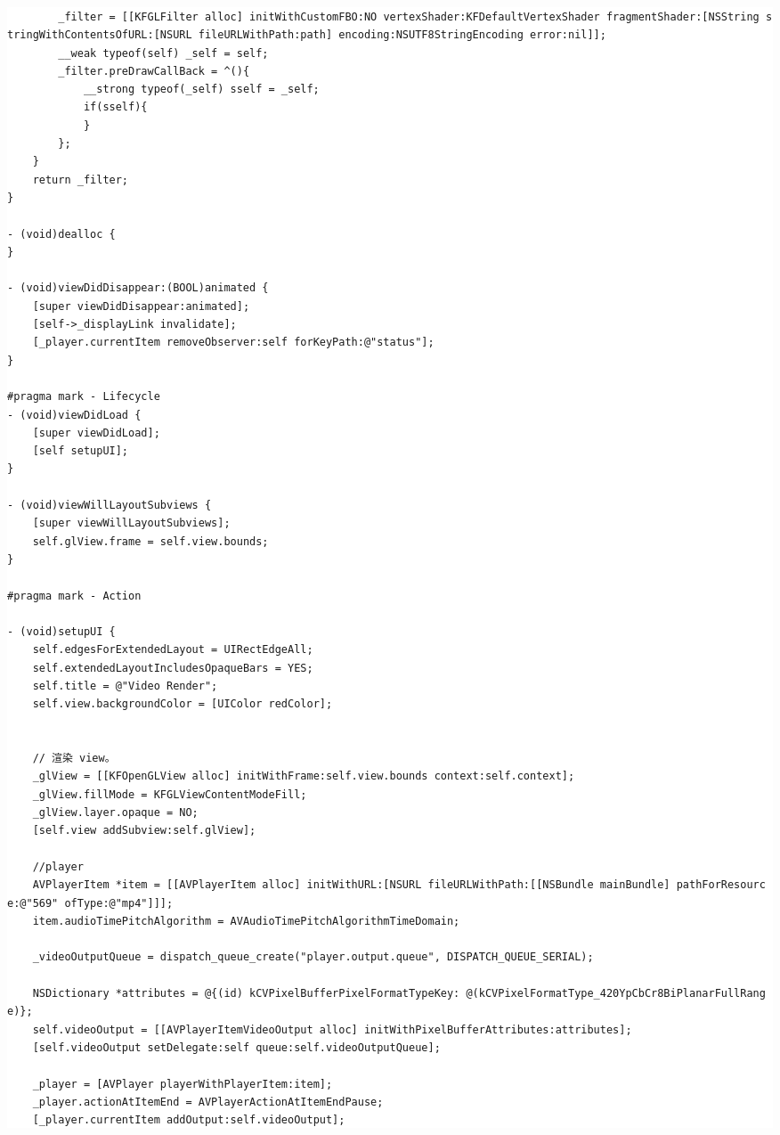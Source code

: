 ```objc
        _filter = [[KFGLFilter alloc] initWithCustomFBO:NO vertexShader:KFDefaultVertexShader fragmentShader:[NSString stringWithContentsOfURL:[NSURL fileURLWithPath:path] encoding:NSUTF8StringEncoding error:nil]];
        __weak typeof(self) _self = self;
        _filter.preDrawCallBack = ^(){
            __strong typeof(_self) sself = _self;
            if(sself){
            }
        };
    }
    return _filter;
}

- (void)dealloc {
}

- (void)viewDidDisappear:(BOOL)animated {
    [super viewDidDisappear:animated];
    [self->_displayLink invalidate];
    [_player.currentItem removeObserver:self forKeyPath:@"status"];
}

#pragma mark - Lifecycle
- (void)viewDidLoad {
    [super viewDidLoad];
    [self setupUI];
}

- (void)viewWillLayoutSubviews {
    [super viewWillLayoutSubviews];
    self.glView.frame = self.view.bounds;
}

#pragma mark - Action

- (void)setupUI {
    self.edgesForExtendedLayout = UIRectEdgeAll;
    self.extendedLayoutIncludesOpaqueBars = YES;
    self.title = @"Video Render";
    self.view.backgroundColor = [UIColor redColor];
    
    
    // 渲染 view。
    _glView = [[KFOpenGLView alloc] initWithFrame:self.view.bounds context:self.context];
    _glView.fillMode = KFGLViewContentModeFill;
    _glView.layer.opaque = NO;
    [self.view addSubview:self.glView];
    
    //player
    AVPlayerItem *item = [[AVPlayerItem alloc] initWithURL:[NSURL fileURLWithPath:[[NSBundle mainBundle] pathForResource:@"569" ofType:@"mp4"]]];
    item.audioTimePitchAlgorithm = AVAudioTimePitchAlgorithmTimeDomain;
    
    _videoOutputQueue = dispatch_queue_create("player.output.queue", DISPATCH_QUEUE_SERIAL);
    
    NSDictionary *attributes = @{(id) kCVPixelBufferPixelFormatTypeKey: @(kCVPixelFormatType_420YpCbCr8BiPlanarFullRange)};
    self.videoOutput = [[AVPlayerItemVideoOutput alloc] initWithPixelBufferAttributes:attributes];
    [self.videoOutput setDelegate:self queue:self.videoOutputQueue];
    
    _player = [AVPlayer playerWithPlayerItem:item];
    _player.actionAtItemEnd = AVPlayerActionAtItemEndPause;
    [_player.currentItem addOutput:self.videoOutput];
```